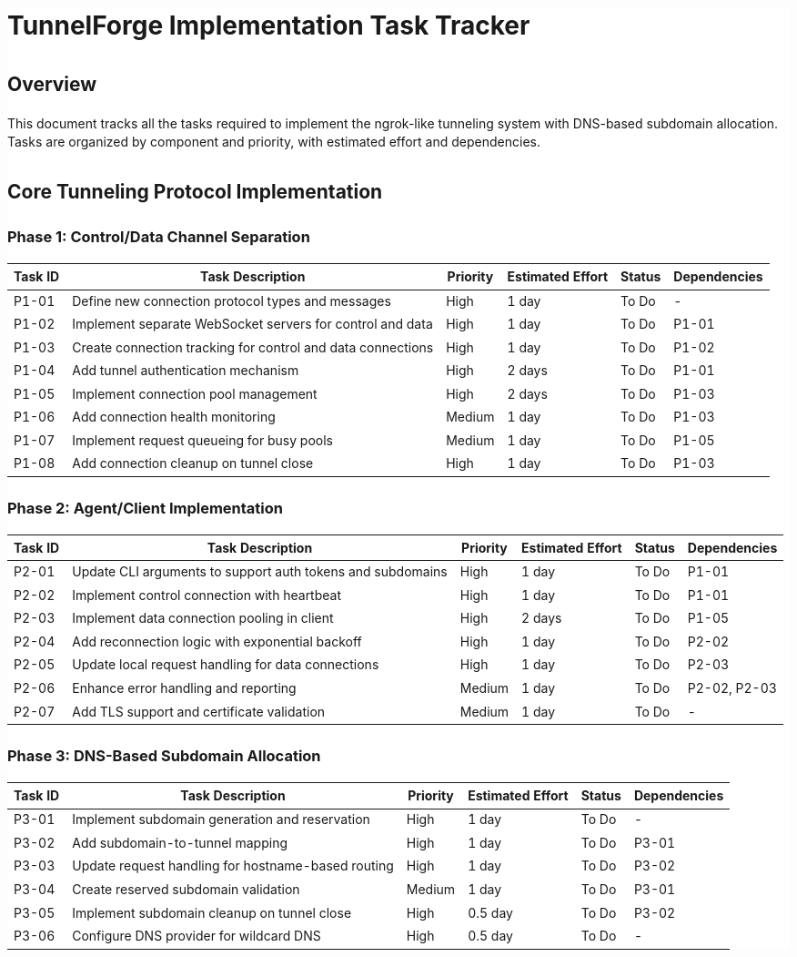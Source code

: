 # TunnelForge Implementation Task Tracker

## Overview

This document tracks all the tasks required to implement the ngrok-like tunneling system with DNS-based subdomain allocation. Tasks are organized by component and priority, with estimated effort and dependencies.

## Core Tunneling Protocol Implementation

### Phase 1: Control/Data Channel Separation

| Task ID | Task Description | Priority | Estimated Effort | Status | Dependencies |
|---------|-----------------|----------|-----------------|--------|--------------|
| P1-01 | Define new connection protocol types and messages | High | 1 day | To Do | - |
| P1-02 | Implement separate WebSocket servers for control and data | High | 1 day | To Do | P1-01 |
| P1-03 | Create connection tracking for control and data connections | High | 1 day | To Do | P1-02 |
| P1-04 | Add tunnel authentication mechanism | High | 2 days | To Do | P1-01 |
| P1-05 | Implement connection pool management | High | 2 days | To Do | P1-03 |
| P1-06 | Add connection health monitoring | Medium | 1 day | To Do | P1-03 |
| P1-07 | Implement request queueing for busy pools | Medium | 1 day | To Do | P1-05 |
| P1-08 | Add connection cleanup on tunnel close | High | 1 day | To Do | P1-03 |

### Phase 2: Agent/Client Implementation

| Task ID | Task Description | Priority | Estimated Effort | Status | Dependencies |
|---------|-----------------|----------|-----------------|--------|--------------|
| P2-01 | Update CLI arguments to support auth tokens and subdomains | High | 1 day | To Do | P1-01 |
| P2-02 | Implement control connection with heartbeat | High | 1 day | To Do | P1-01 |
| P2-03 | Implement data connection pooling in client | High | 2 days | To Do | P1-05 |
| P2-04 | Add reconnection logic with exponential backoff | High | 1 day | To Do | P2-02 |
| P2-05 | Update local request handling for data connections | High | 1 day | To Do | P2-03 |
| P2-06 | Enhance error handling and reporting | Medium | 1 day | To Do | P2-02, P2-03 |
| P2-07 | Add TLS support and certificate validation | Medium | 1 day | To Do | - |

### Phase 3: DNS-Based Subdomain Allocation

| Task ID | Task Description | Priority | Estimated Effort | Status | Dependencies |
|---------|-----------------|----------|-----------------|--------|--------------|
| P3-01 | Implement subdomain generation and reservation | High | 1 day | To Do | - |
| P3-02 | Add subdomain-to-tunnel mapping | High | 1 day | To Do | P3-01 |
| P3-03 | Update request handling for hostname-based routing | High | 1 day | To Do | P3-02 |
| P3-04 | Create reserved subdomain validation | Medium | 1 day | To Do | P3-01 |
| P3-05 | Implement subdomain cleanup on tunnel close | High | 0.5 day | To Do | P3-02 |
| P3-06 | Configure DNS provider for wildcard DNS | High | 0.5 day | To Do | - |
